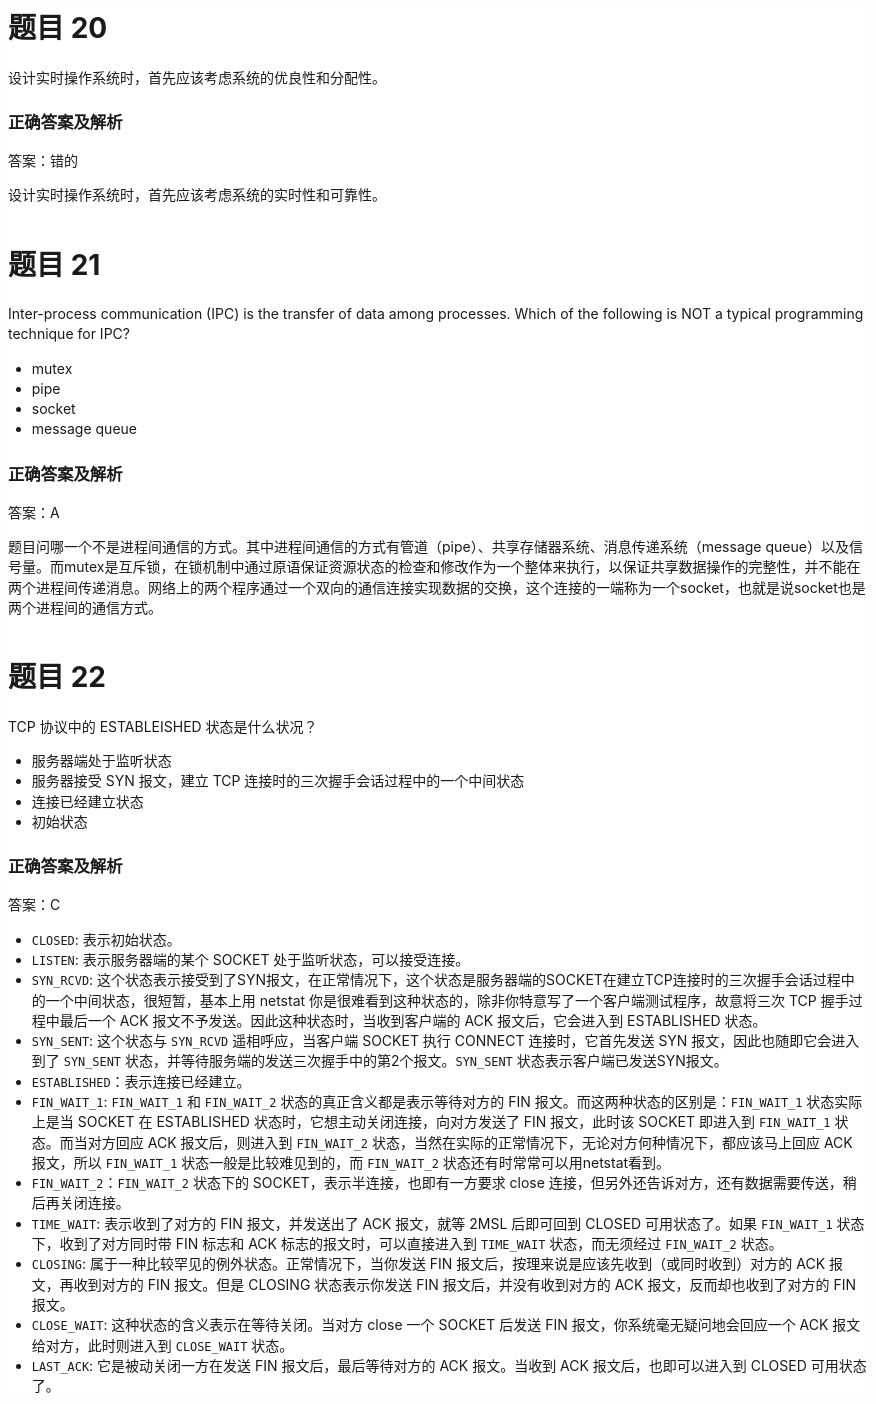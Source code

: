 # 题目 20
设计实时操作系统时，首先应该考虑系统的优良性和分配性。

### 正确答案及解析
答案：错的

设计实时操作系统时，首先应该考虑系统的实时性和可靠性。

# 题目 21
Inter-process communication (IPC) is the transfer of data among processes. Which of the following is NOT a typical programming technique for IPC?
* mutex
* pipe
* socket
* message queue

### 正确答案及解析
答案：A

题目问哪一个不是进程间通信的方式。其中进程间通信的方式有管道（pipe）、共享存储器系统、消息传递系统（message queue）以及信号量。而mutex是互斥锁，在锁机制中通过原语保证资源状态的检查和修改作为一个整体来执行，以保证共享数据操作的完整性，并不能在两个进程间传递消息。网络上的两个程序通过一个双向的通信连接实现数据的交换，这个连接的一端称为一个socket，也就是说socket也是两个进程间的通信方式。

# 题目 22
TCP 协议中的 ESTABLEISHED 状态是什么状况？
* 服务器端处于监听状态
* 服务器接受 SYN 报文，建立 TCP 连接时的三次握手会话过程中的一个中间状态
* 连接已经建立状态
* 初始状态

### 正确答案及解析
答案：C
* `CLOSED`: 表示初始状态。
* `LISTEN`: 表示服务器端的某个 SOCKET 处于监听状态，可以接受连接。
* `SYN_RCVD`: 这个状态表示接受到了SYN报文，在正常情况下，这个状态是服务器端的SOCKET在建立TCP连接时的三次握手会话过程中的一个中间状态，很短暂，基本上用 netstat 你是很难看到这种状态的，除非你特意写了一个客户端测试程序，故意将三次 TCP 握手过程中最后一个 ACK 报文不予发送。因此这种状态时，当收到客户端的 ACK 报文后，它会进入到 ESTABLISHED 状态。
* `SYN_SENT`: 这个状态与 `SYN_RCVD` 遥相呼应，当客户端 SOCKET 执行 CONNECT 连接时，它首先发送 SYN 报文，因此也随即它会进入到了 `SYN_SENT` 状态，并等待服务端的发送三次握手中的第2个报文。`SYN_SENT` 状态表示客户端已发送SYN报文。
* `ESTABLISHED`：表示连接已经建立。
* `FIN_WAIT_1`: `FIN_WAIT_1` 和 `FIN_WAIT_2` 状态的真正含义都是表示等待对方的 FIN 报文。而这两种状态的区别是：`FIN_WAIT_1` 状态实际上是当 SOCKET 在 ESTABLISHED 状态时，它想主动关闭连接，向对方发送了 FIN 报文，此时该 SOCKET 即进入到 `FIN_WAIT_1` 状态。而当对方回应 ACK 报文后，则进入到 `FIN_WAIT_2` 状态，当然在实际的正常情况下，无论对方何种情况下，都应该马上回应 ACK 报文，所以 `FIN_WAIT_1` 状态一般是比较难见到的，而 `FIN_WAIT_2` 状态还有时常常可以用netstat看到。
* `FIN_WAIT_2`：`FIN_WAIT_2` 状态下的 SOCKET，表示半连接，也即有一方要求 close 连接，但另外还告诉对方，还有数据需要传送，稍后再关闭连接。
* `TIME_WAIT`: 表示收到了对方的 FIN 报文，并发送出了 ACK 报文，就等 2MSL 后即可回到 CLOSED 可用状态了。如果 `FIN_WAIT_1` 状态下，收到了对方同时带 FIN 标志和 ACK 标志的报文时，可以直接进入到 `TIME_WAIT` 状态，而无须经过 `FIN_WAIT_2` 状态。
* `CLOSING`: 属于一种比较罕见的例外状态。正常情况下，当你发送 FIN 报文后，按理来说是应该先收到（或同时收到）对方的 ACK 报文，再收到对方的 FIN 报文。但是 CLOSING 状态表示你发送 FIN 报文后，并没有收到对方的 ACK 报文，反而却也收到了对方的 FIN 报文。
* `CLOSE_WAIT`: 这种状态的含义表示在等待关闭。当对方 close 一个 SOCKET 后发送 FIN 报文，你系统毫无疑问地会回应一个 ACK 报文给对方，此时则进入到 `CLOSE_WAIT` 状态。
* `LAST_ACK`: 它是被动关闭一方在发送 FIN 报文后，最后等待对方的 ACK 报文。当收到 ACK 报文后，也即可以进入到 CLOSED 可用状态了。

